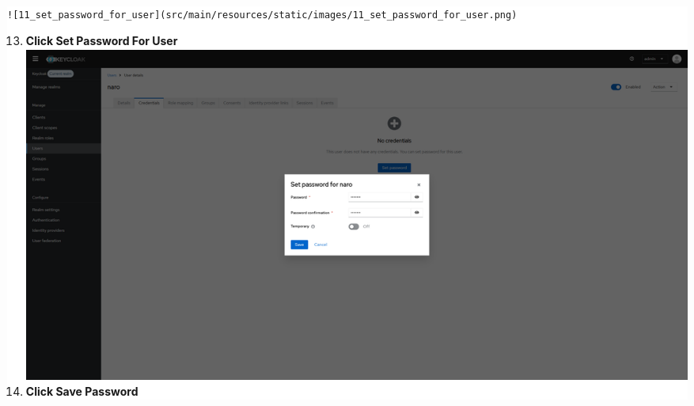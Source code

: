     ![11_set_password_for_user](src/main/resources/static/images/11_set_password_for_user.png)
13. **Click Set Password For User**
    ![12_click_set_password_for_user](src/main/resources/static/images/12_click_set_password_for_user.png)
14. **Click Save Password**